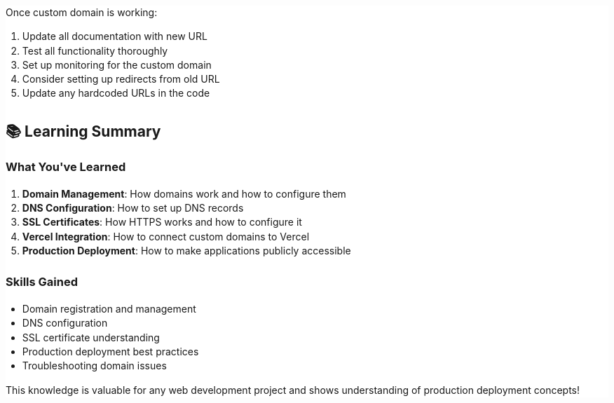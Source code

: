 Once custom domain is working:
1. Update all documentation with new URL
2. Test all functionality thoroughly
3. Set up monitoring for the custom domain
4. Consider setting up redirects from old URL
5. Update any hardcoded URLs in the code

## 📚 **Learning Summary**

### What You've Learned
1. **Domain Management**: How domains work and how to configure them
2. **DNS Configuration**: How to set up DNS records
3. **SSL Certificates**: How HTTPS works and how to configure it
4. **Vercel Integration**: How to connect custom domains to Vercel
5. **Production Deployment**: How to make applications publicly accessible

### Skills Gained
- Domain registration and management
- DNS configuration
- SSL certificate understanding
- Production deployment best practices
- Troubleshooting domain issues

This knowledge is valuable for any web development project and shows understanding of production deployment concepts!
